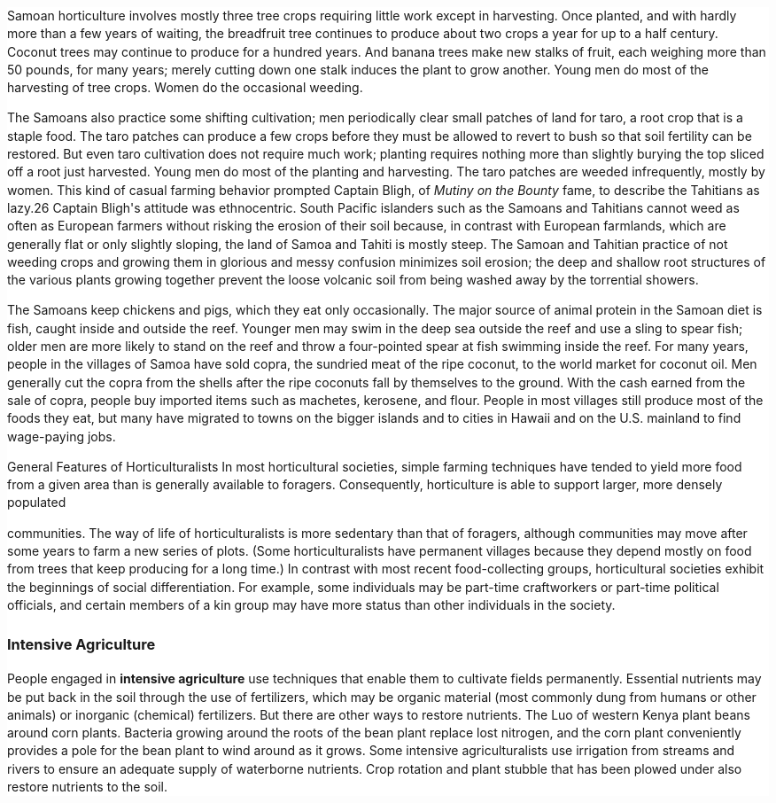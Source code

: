 Samoan horticulture involves mostly three tree crops requiring little work except in harvesting. Once planted, and with hardly more than a few years of waiting, the breadfruit tree continues to produce about two crops a year for up to a half century. Coconut trees may continue to produce for a hundred years. And banana trees make new stalks of fruit, each weighing more than 50 pounds, for many years; merely cutting down one stalk induces the plant to grow another. Young men do most of the harvesting of tree crops. Women do the occasional weeding.

The Samoans also practice some shifting cultivation; men periodically clear small patches of land for taro, a root crop that is a staple food. The taro patches can produce a few crops before they must be allowed to revert to bush so that soil fertility can be restored. But even taro cultivation does not require much work; planting requires nothing more than slightly burying the top sliced off a root just harvested. Young men do most of the planting and harvesting. The taro patches are weeded infrequently, mostly by women. This kind of casual farming behavior prompted Captain Bligh, of *Mutiny on the Bounty* fame, to describe the Tahitians as lazy.26 Captain Bligh's attitude was ethnocentric. South Pacific islanders such as the Samoans and Tahitians cannot weed as often as European farmers without risking the erosion of their soil because, in contrast with European farmlands, which are generally flat or only slightly sloping, the land of Samoa and Tahiti is mostly steep. The Samoan and Tahitian practice of not weeding crops and growing them in glorious and messy confusion minimizes soil erosion; the deep and shallow root structures of the various plants growing together prevent the loose volcanic soil from being washed away by the torrential showers.

The Samoans keep chickens and pigs, which they eat only occasionally. The major source of animal protein in the Samoan diet is fish, caught inside and outside the reef. Younger men may swim in the deep sea outside the reef and use a sling to spear fish; older men are more likely to stand on the reef and throw a four-pointed spear at fish swimming inside the reef. For many years, people in the villages of Samoa have sold copra, the sundried meat of the ripe coconut, to the world market for coconut oil. Men generally cut the copra from the shells after the ripe coconuts fall by themselves to the ground. With the cash earned from the sale of copra, people buy imported items such as machetes, kerosene, and flour. People in most villages still produce most of the foods they eat, but many have migrated to towns on the bigger islands and to cities in Hawaii and on the U.S. mainland to find wage-paying jobs.

General Features of Horticulturalists In most horticultural societies, simple farming techniques have tended to yield more food from a given area than is generally available to foragers. Consequently, horticulture is able to support larger, more densely populated

communities. The way of life of horticulturalists is more sedentary than that of foragers, although communities may move after some years to farm a new series of plots. (Some horticulturalists have permanent villages because they depend mostly on food from trees that keep producing for a long time.) In contrast with most recent food-collecting groups, horticultural societies exhibit the beginnings of social differentiation. For example, some individuals may be part-time craftworkers or part-time political officials, and certain members of a kin group may have more status than other individuals in the society.

### Intensive Agriculture

People engaged in **intensive agriculture** use techniques that enable them to cultivate fields permanently. Essential nutrients may be put back in the soil through the use of fertilizers, which may be organic material (most commonly dung from humans or other animals) or inorganic (chemical) fertilizers. But there are other ways to restore nutrients. The Luo of western Kenya plant beans around corn plants. Bacteria growing around the roots of the bean plant replace lost nitrogen, and the corn plant conveniently provides a pole for the bean plant to wind around as it grows. Some intensive agriculturalists use irrigation from streams and rivers to ensure an adequate supply of waterborne nutrients. Crop rotation and plant stubble that has been plowed under also restore nutrients to the soil.
